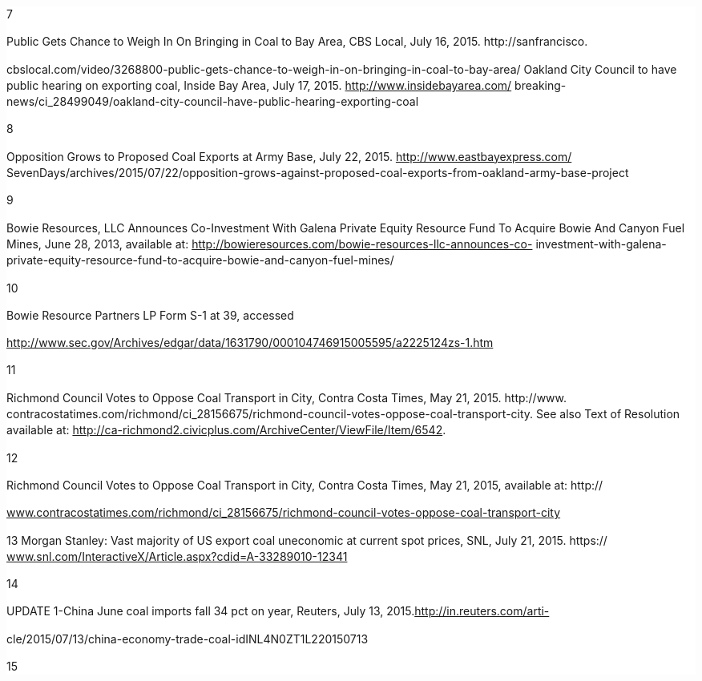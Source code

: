 7

Public Gets Chance to Weigh In On Bringing in Coal to Bay Area, CBS Local, July 16, 2015. http://sanfrancisco.

cbslocal.com/video/3268800-public-gets-chance-to-weigh-in-on-bringing-in-coal-to-bay-area/ Oakland City
Council to have public hearing on exporting coal, Inside Bay Area, July 17, 2015. http://www.insidebayarea.com/
breaking-news/ci_28499049/oakland-city-council-have-public-hearing-exporting-coal

8

Opposition Grows to Proposed Coal Exports at Army Base, July 22, 2015. http://www.eastbayexpress.com/
SevenDays/archives/2015/07/22/opposition-grows-against-proposed-coal-exports-from-oakland-army-base-project

9

Bowie Resources, LLC Announces Co-Investment With Galena Private Equity Resource Fund To Acquire Bowie
And Canyon Fuel Mines, June 28, 2013, available at: http://bowieresources.com/bowie-resources-llc-announces-co-
investment-with-galena-private-equity-resource-fund-to-acquire-bowie-and-canyon-fuel-mines/

10

Bowie Resource Partners LP Form S-1 at 39, accessed

http://www.sec.gov/Archives/edgar/data/1631790/000104746915005595/a2225124zs-1.htm

11

Richmond Council Votes to Oppose Coal Transport in City, Contra Costa Times, May 21, 2015. http://www.
contracostatimes.com/richmond/ci_28156675/richmond-council-votes-oppose-coal-transport-city. See also Text of
Resolution available at: http://ca-richmond2.civicplus.com/ArchiveCenter/ViewFile/Item/6542.

12

Richmond Council Votes to Oppose Coal Transport in City, Contra Costa Times, May 21, 2015, available at: http://

www.contracostatimes.com/richmond/ci_28156675/richmond-council-votes-oppose-coal-transport-city

13  Morgan Stanley: Vast majority of US export coal uneconomic at current spot prices, SNL, July 21, 2015. https://
www.snl.com/InteractiveX/Article.aspx?cdid=A-33289010-12341

14

UPDATE 1-China June coal imports fall 34 pct on year, Reuters, July 13, 2015.http://in.reuters.com/arti-

cle/2015/07/13/china-economy-trade-coal-idINL4N0ZT1L220150713

15
